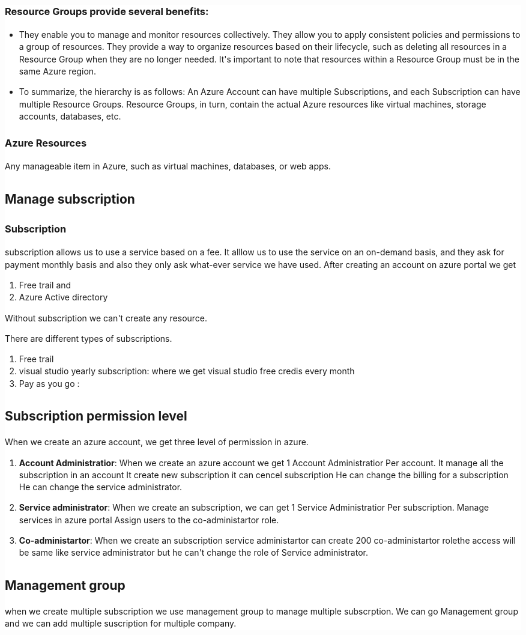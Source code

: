 ### Resource Groups provide several benefits:
- They enable you to manage and monitor resources collectively.
  They allow you to apply consistent policies and permissions to a group of resources.
  They provide a way to organize resources based on their lifecycle, such as deleting all resources in a Resource Group when they are no longer needed.
  It's important to note that resources within a Resource Group must be in the same Azure region.

- To summarize, the hierarchy is as follows: An Azure Account can have multiple Subscriptions, and each Subscription can have multiple Resource Groups. Resource Groups, in turn, contain the actual Azure resources like virtual machines, storage accounts, databases, etc.

### Azure Resources
Any manageable item in Azure, such as virtual machines, databases, or web apps.


## Manage subscription
### Subscription 
subscription allows us to use a service based on a fee. It alllow us to use the service on an on-demand basis, and they ask for payment monthly basis and also they only ask what-ever service we have used.
After creating an account on azure portal we get 
1) Free trail and 
2) Azure Active directory

Without subscription we can't create any resource.

There are different types of subscriptions.
1) Free trail
2) visual studio yearly subscription: where we get visual studio free credis every month
3) Pay as you go :

## Subscription permission level
When we create an azure account, we get three level of permission in azure.
1) **Account Administratior**: When we create an azure account we get 1 Account Administratior Per account.
It manage all the subscription in an account
It create new subscription
it can cencel subscription
He can change the billing for a subscription
He can change the service administrator.

2) **Service administrator**: When we create an subscription, we can get 1 Service Administratior Per subscription.
Manage services in azure portal
Assign users to the co-administartor role.

2) **Co-administartor**: When we create an subscription service administartor can create 200 co-administartor rolethe access will be same like service administrator but he can't change the role of Service administrator.

## Management group
when we create multiple subscription we use management group to manage multiple subscrption.
We can go Management group and we can add multiple suscription for multiple company.
